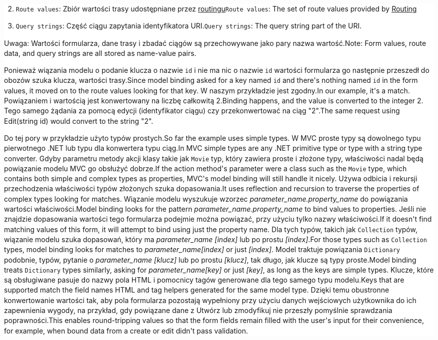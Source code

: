 2. <span data-ttu-id="a8c63-126">`Route values`: Zbiór wartości trasy udostępniane przez [routingu](xref:fundamentals/routing)</span><span class="sxs-lookup"><span data-stu-id="a8c63-126">`Route values`: The set of route values provided by [Routing](xref:fundamentals/routing)</span></span>

3. <span data-ttu-id="a8c63-127">`Query strings`: Część ciągu zapytania identyfikatora URI.</span><span class="sxs-lookup"><span data-stu-id="a8c63-127">`Query strings`: The query string part of the URI.</span></span>



<span data-ttu-id="a8c63-128">Uwaga: Wartości formularza, dane trasy i zbadać ciągów są przechowywane jako pary nazwa wartość.</span><span class="sxs-lookup"><span data-stu-id="a8c63-128">Note: Form values, route data, and query strings are all stored as name-value pairs.</span></span>

<span data-ttu-id="a8c63-129">Ponieważ wiązania modelu o podanie klucza o nazwie `id` i nie ma nic o nazwie `id` wartości formularza go następnie przeszedł do obozów szuka klucza, wartości trasy.</span><span class="sxs-lookup"><span data-stu-id="a8c63-129">Since model binding asked for a key named `id` and there's nothing named `id` in the form values, it moved on to the route values looking for that key.</span></span> <span data-ttu-id="a8c63-130">W naszym przykładzie jest zgodny.</span><span class="sxs-lookup"><span data-stu-id="a8c63-130">In our example, it's a match.</span></span> <span data-ttu-id="a8c63-131">Powiązaniem i wartością jest konwertowany na liczbę całkowitą 2.</span><span class="sxs-lookup"><span data-stu-id="a8c63-131">Binding happens, and the value is converted to the integer 2.</span></span> <span data-ttu-id="a8c63-132">Tego samego żądania za pomocą edycji (identyfikator ciągu) czy przekonwertować na ciąg "2".</span><span class="sxs-lookup"><span data-stu-id="a8c63-132">The same request using Edit(string id) would convert to the string "2".</span></span>

<span data-ttu-id="a8c63-133">Do tej pory w przykładzie użyto typów prostych.</span><span class="sxs-lookup"><span data-stu-id="a8c63-133">So far the example uses simple types.</span></span> <span data-ttu-id="a8c63-134">W MVC proste typy są dowolnego typu pierwotnego .NET lub typu dla konwertera typu ciąg.</span><span class="sxs-lookup"><span data-stu-id="a8c63-134">In MVC simple types are any .NET primitive type or type with a string type converter.</span></span> <span data-ttu-id="a8c63-135">Gdyby parametru metody akcji klasy takie jak `Movie` typ, który zawiera proste i złożone typy, właściwości nadal będą powiązanie modelu MVC go obsłużyć dobrze.</span><span class="sxs-lookup"><span data-stu-id="a8c63-135">If the action method's parameter were a class such as the `Movie` type, which contains both simple and complex types as properties, MVC's model binding will still handle it nicely.</span></span> <span data-ttu-id="a8c63-136">Używa odbicia i rekursji przechodzenia właściwości typów złożonych szuka dopasowania.</span><span class="sxs-lookup"><span data-stu-id="a8c63-136">It uses reflection and recursion to traverse the properties of complex types looking for matches.</span></span> <span data-ttu-id="a8c63-137">Wiązanie modelu wyszukuje wzorzec *parameter_name.property_name* do powiązania wartości właściwości.</span><span class="sxs-lookup"><span data-stu-id="a8c63-137">Model binding looks for the pattern *parameter_name.property_name* to bind values to properties.</span></span> <span data-ttu-id="a8c63-138">Jeśli nie znajdzie dopasowania wartości tego formularza podejmie można powiązać, przy użyciu tylko nazwy właściwości.</span><span class="sxs-lookup"><span data-stu-id="a8c63-138">If it doesn't find matching values of this form, it will attempt to bind using just the property name.</span></span> <span data-ttu-id="a8c63-139">Dla tych typów, takich jak `Collection` typów, wiązanie modelu szuka dopasowań, który ma *parameter_name [index]* lub po prostu *[index]*.</span><span class="sxs-lookup"><span data-stu-id="a8c63-139">For those types such as `Collection` types, model binding looks for matches to *parameter_name[index]* or just *[index]*.</span></span> <span data-ttu-id="a8c63-140">Model traktuje powiązania `Dictionary` podobnie, typów, pytanie o *parameter_name [klucz]* lub po prostu *[klucz]*, tak długo, jak klucze są typy proste.</span><span class="sxs-lookup"><span data-stu-id="a8c63-140">Model binding treats  `Dictionary` types similarly, asking for *parameter_name[key]* or just *[key]*, as long as the keys are simple types.</span></span> <span data-ttu-id="a8c63-141">Klucze, które są obsługiwane pasuje do nazwy pola HTML i pomocnicy tagów generowane dla tego samego typu modelu.</span><span class="sxs-lookup"><span data-stu-id="a8c63-141">Keys that are supported match the field names HTML and tag helpers generated for the same model type.</span></span> <span data-ttu-id="a8c63-142">Dzięki temu obustronne konwertowanie wartości tak, aby pola formularza pozostają wypełniony przy użyciu danych wejściowych użytkownika do ich zapewnienia wygody, na przykład, gdy powiązane dane z Utwórz lub zmodyfikuj nie przeszły pomyślnie sprawdzania poprawności.</span><span class="sxs-lookup"><span data-stu-id="a8c63-142">This enables round-tripping values so that the form fields remain filled with the user's input for their convenience, for example, when bound data from a create or edit didn't pass validation.</span></span>
